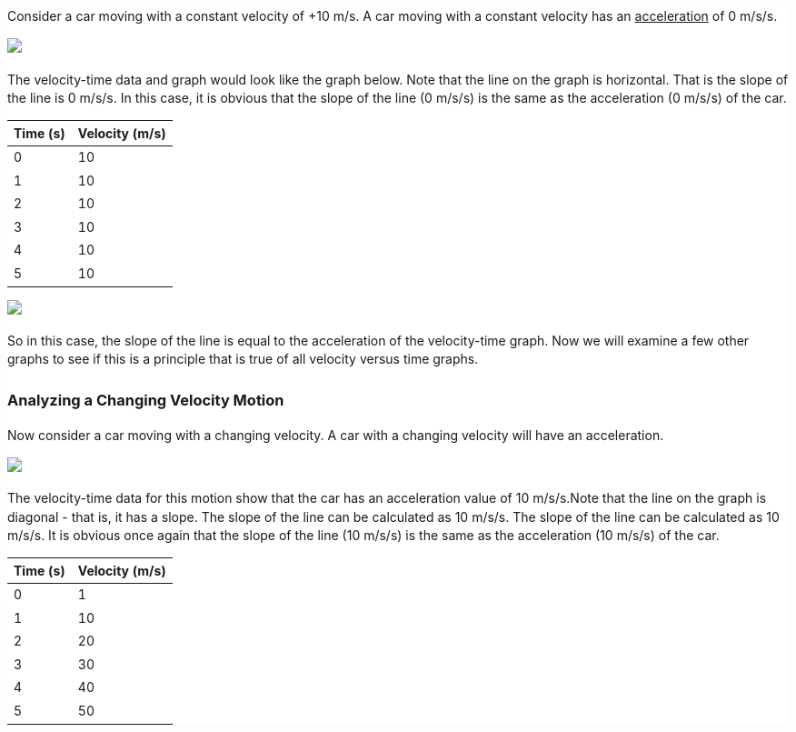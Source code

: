 Consider a car moving with a constant velocity of +10 m/s. A car moving with a constant velocity has an [acceleration](http://www.physicsclassroom.com/Class/1DKin/U1L1e.cfm) of 0 m/s/s.

![](/images/topics/kinematics/Picture40.gif)

The velocity-time data and graph would look like the graph below. Note that the line on the graph is horizontal. That is the slope of the line is 0 m/s/s. In this case, it is obvious that the slope of the line (0 m/s/s) is the same as the acceleration (0 m/s/s) of the car.

| Time (s) | Velocity (m/s) |
| -------- | -------------- |
| 0        | 10             |
| 1        | 10             |
| 2        | 10             |
| 3        | 10             |
| 4        | 10             |
| 5        | 10             |

![](/images/topics/kinematics/Picture41.gif)



So in this case, the slope of the line is equal to the acceleration of the velocity-time graph. Now we will examine a few other graphs to see if this is a principle that is true of all velocity versus time graphs.

### **Analyzing a Changing Velocity Motion**

Now consider a car moving with a changing velocity. A car with a changing velocity will have an acceleration.

![](/images/topics/kinematics/Picture42.gif)

The velocity-time data for this motion show that the car has an acceleration value of 10 m/s/s.Note that the line on the graph is diagonal - that is, it has a slope. The slope of the line can be calculated as 10 m/s/s. The slope of the line can be calculated as 10 m/s/s. It is obvious once again that the slope of the line (10 m/s/s) is the same as the acceleration (10 m/s/s) of the car.

| Time (s) | Velocity (m/s) |
| -------- | -------------- |
| 0        | 1              |
| 1        | 10             |
| 2        | 20             |
| 3        | 30             |
| 4        | 40             |
| 5        | 50             |
